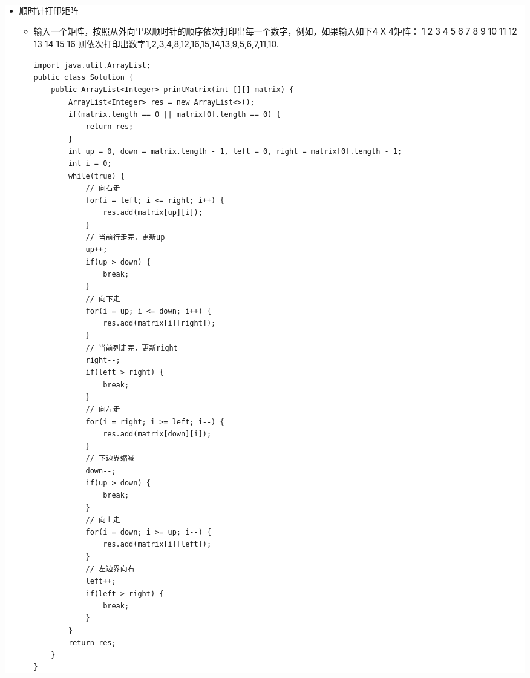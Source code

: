 * [顺时针打印矩阵](https://www.nowcoder.com/practice/9b4c81a02cd34f76be2659fa0d54342a?tpId=13&tqId=11172&rp=1&ru=%2Fta%2Fcoding-interviews&qru=%2Fta%2Fcoding-interviews%2Fquestion-ranking&tab=answerKey)

  * 输入一个矩阵，按照从外向里以顺时针的顺序依次打印出每一个数字，例如，如果输入如下4 X 4矩阵： 1 2 3 4 5 6 7 8 9 10 11 12 13 14 15 16 则依次打印出数字1,2,3,4,8,12,16,15,14,13,9,5,6,7,11,10.

    ```
    import java.util.ArrayList;
    public class Solution {
        public ArrayList<Integer> printMatrix(int [][] matrix) {
            ArrayList<Integer> res = new ArrayList<>();
            if(matrix.length == 0 || matrix[0].length == 0) {
                return res;            
            }
            int up = 0, down = matrix.length - 1, left = 0, right = matrix[0].length - 1;
            int i = 0;
            while(true) {
                // 向右走
                for(i = left; i <= right; i++) {
                    res.add(matrix[up][i]);
                }
                // 当前行走完，更新up
                up++;
                if(up > down) {
                    break;
                }
                // 向下走
                for(i = up; i <= down; i++) {
                    res.add(matrix[i][right]);
                }
                // 当前列走完，更新right
                right--;
                if(left > right) {
                    break;
                }
                // 向左走
                for(i = right; i >= left; i--) {
                    res.add(matrix[down][i]);
                }
                // 下边界缩减
                down--;
                if(up > down) {
                    break;
                }
                // 向上走
                for(i = down; i >= up; i--) {
                    res.add(matrix[i][left]);
                }
                // 左边界向右
                left++;
                if(left > right) {
                    break;
                }
            }
            return res;       
        }
    }
    ```
